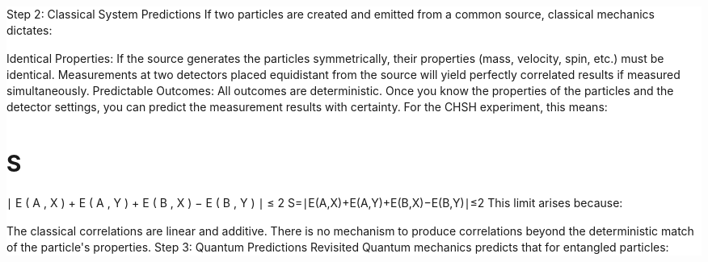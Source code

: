 Step 2: Classical System Predictions
If two particles are created and emitted from a common source, classical mechanics dictates:

Identical Properties:
If the source generates the particles symmetrically, their properties (mass, velocity, spin, etc.) must be identical.
Measurements at two detectors placed equidistant from the source will yield perfectly correlated results if measured simultaneously.
Predictable Outcomes:
All outcomes are deterministic. Once you know the properties of the particles and the detector settings, you can predict the measurement results with certainty.
For the CHSH experiment, this means:

S
=
∣
E
(
A
,
X
)
+
E
(
A
,
Y
)
+
E
(
B
,
X
)
−
E
(
B
,
Y
)
∣
≤
2
S=∣E(A,X)+E(A,Y)+E(B,X)−E(B,Y)∣≤2
This limit arises because:

The classical correlations are linear and additive.
There is no mechanism to produce correlations beyond the deterministic match of the particle's properties.
Step 3: Quantum Predictions Revisited
Quantum mechanics predicts that for entangled particles:

